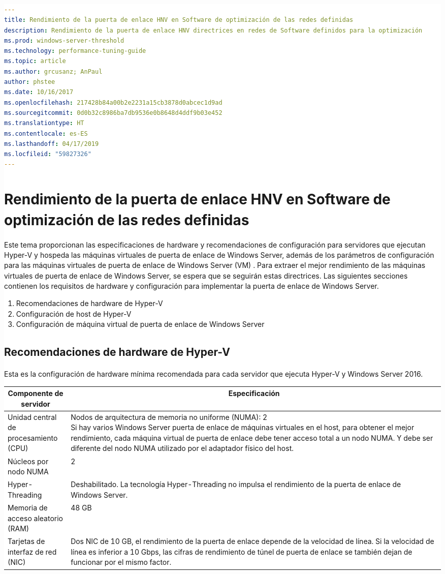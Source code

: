```yaml
---
title: Rendimiento de la puerta de enlace HNV en Software de optimización de las redes definidas
description: Rendimiento de la puerta de enlace HNV directrices en redes de Software definidos para la optimización
ms.prod: windows-server-threshold
ms.technology: performance-tuning-guide
ms.topic: article
ms.author: grcusanz; AnPaul
author: phstee
ms.date: 10/16/2017
ms.openlocfilehash: 217428b84a00b2e2231a15cb3878d0abcec1d9ad
ms.sourcegitcommit: 0d0b32c8986ba7db9536e0b8648d4ddf9b03e452
ms.translationtype: HT
ms.contentlocale: es-ES
ms.lasthandoff: 04/17/2019
ms.locfileid: "59827326"
---
```

# <a name="hnv-gateway-performance-tuning-in-software-defined-networks"></a>Rendimiento de la puerta de enlace HNV en Software de optimización de las redes definidas

Este tema proporcionan las especificaciones de hardware y recomendaciones de configuración para servidores que ejecutan Hyper-V y hospeda las máquinas virtuales de puerta de enlace de Windows Server, además de los parámetros de configuración para las máquinas virtuales de puerta de enlace de Windows Server (VM) . Para extraer el mejor rendimiento de las máquinas virtuales de puerta de enlace de Windows Server, se espera que se seguirán estas directrices.
Las siguientes secciones contienen los requisitos de hardware y configuración para implementar la puerta de enlace de Windows Server.
1. Recomendaciones de hardware de Hyper-V
2. Configuración de host de Hyper-V
3. Configuración de máquina virtual de puerta de enlace de Windows Server

## <a name="hyper-v-hardware-recommendations"></a>Recomendaciones de hardware de Hyper-V

Esta es la configuración de hardware mínima recomendada para cada servidor que ejecuta Hyper-V y Windows Server 2016.

| Componente de servidor               | Especificación                                                                                                                                                                                                                                                                   |
|--------------------------------|---------------------------------------------------------------------------------------------------------------------------------------------------------------------------------------------------------------------------------------------------------------------------------|
| Unidad central de procesamiento (CPU)  | Nodos de arquitectura de memoria no uniforme (NUMA): 2 <br> Si hay varios Windows Server puerta de enlace de máquinas virtuales en el host, para obtener el mejor rendimiento, cada máquina virtual de puerta de enlace debe tener acceso total a un nodo NUMA. Y debe ser diferente del nodo NUMA utilizado por el adaptador físico del host. |
| Núcleos por nodo NUMA            | 2                                                                                                                                                                                                                                                                               |
| Hyper-Threading                | Deshabilitado. La tecnología Hyper-Threading no impulsa el rendimiento de la puerta de enlace de Windows Server.                                                                                                                                                                                           |
| Memoria de acceso aleatorio (RAM)     | 48 GB                                                                                                                                                                                                                                                                           |
| Tarjetas de interfaz de red (NIC) | Dos NIC de 10 GB, el rendimiento de la puerta de enlace depende de la velocidad de línea. Si la velocidad de línea es inferior a 10 Gbps, las cifras de rendimiento de túnel de puerta de enlace se también dejan de funcionar por el mismo factor.                                                                                          |
